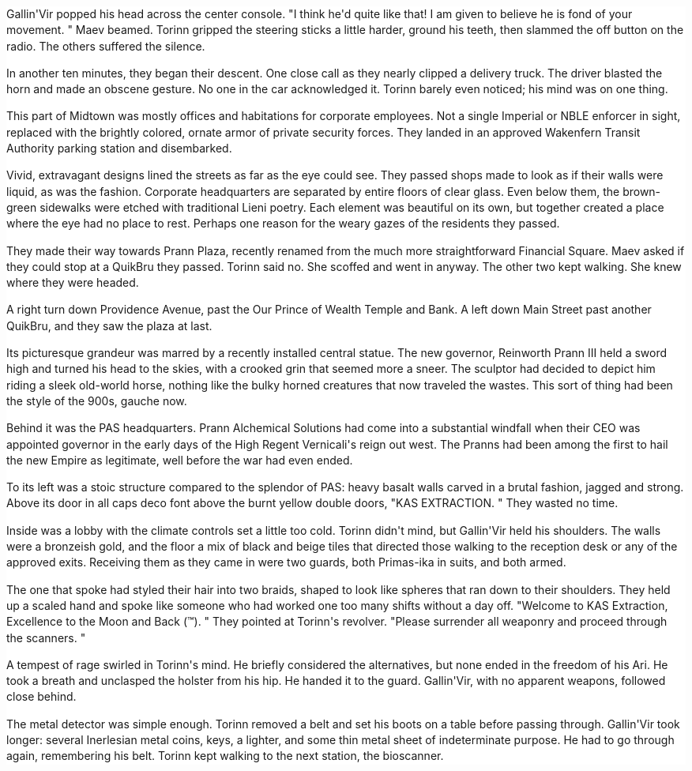 Gallin'Vir popped his head across the center console. "I think he'd quite like that! I am given to believe he is fond of your movement. " Maev beamed. Torinn gripped the steering sticks a little harder, ground his teeth, then slammed the off button on the radio. The others suffered the silence.

In another ten minutes, they began their descent. One close call as they nearly clipped a delivery truck. The driver blasted the horn and made an obscene gesture. No one in the car acknowledged it. Torinn barely even noticed; his mind was on one thing.

This part of Midtown was mostly offices and habitations for corporate employees. Not a single Imperial or NBLE enforcer in sight, replaced with the brightly colored, ornate armor of private security forces. They landed in an approved Wakenfern Transit Authority parking station and disembarked.

Vivid, extravagant designs lined the streets as far as the eye could see. They passed shops made to look as if their walls were liquid, as was the fashion. Corporate headquarters are separated by entire floors of clear glass. Even below them, the brown-green sidewalks were etched with traditional Lieni poetry. Each element was beautiful on its own, but together created a place where the eye had no place to rest. Perhaps one reason for the weary gazes of the residents they passed.

They made their way towards Prann Plaza, recently renamed from the much more straightforward Financial Square. Maev asked if they could stop at a QuikBru they passed. Torinn said no. She scoffed and went in anyway. The other two kept walking. She knew where they were headed.

A right turn down Providence Avenue, past the Our Prince of Wealth Temple and Bank. A left down Main Street past another QuikBru, and they saw the plaza at last.

Its picturesque grandeur was marred by a recently installed central statue. The new governor, Reinworth Prann III held a sword high and turned his head to the skies, with a crooked grin that seemed more a sneer. The sculptor had decided to depict him riding a sleek old-world horse, nothing like the bulky horned creatures that now traveled the wastes. This sort of thing had been the style of the 900s, gauche now.

Behind it was the PAS headquarters. Prann Alchemical Solutions had come into a substantial windfall when their CEO was appointed governor in the early days of the High Regent Vernicali's reign out west. The Pranns had been among the first to hail the new Empire as legitimate, well before the war had even ended.

To its left was a stoic structure compared to the splendor of PAS: heavy basalt walls carved in a brutal fashion, jagged and strong. Above its door in all caps deco font above the burnt yellow double doors, "KAS EXTRACTION. " They wasted no time.

Inside was a lobby with the climate controls set a little too cold. Torinn didn't mind, but Gallin'Vir held his shoulders. The walls were a bronzeish gold, and the floor a mix of black and beige tiles that directed those walking to the reception desk or any of the approved exits. Receiving them as they came in were two guards, both Primas-ika in suits, and both armed.

The one that spoke had styled their hair into two braids, shaped to look like spheres that ran down to their shoulders. They held up a scaled hand and spoke like someone who had worked one too many shifts without a day off. "Welcome to KAS Extraction, Excellence to the Moon and Back (™). " They pointed at Torinn's revolver. "Please surrender all weaponry and proceed through the scanners. "

A tempest of rage swirled in Torinn's mind. He briefly considered the alternatives, but none ended in the freedom of his Ari. He took a breath and unclasped the holster from his hip. He handed it to the guard. Gallin'Vir, with no apparent weapons, followed close behind.

The metal detector was simple enough. Torinn removed a belt and set his boots on a table before passing through. Gallin'Vir took longer: several Inerlesian metal coins, keys, a lighter, and some thin metal sheet of indeterminate purpose. He had to go through again, remembering his belt. Torinn kept walking to the next station, the bioscanner.
